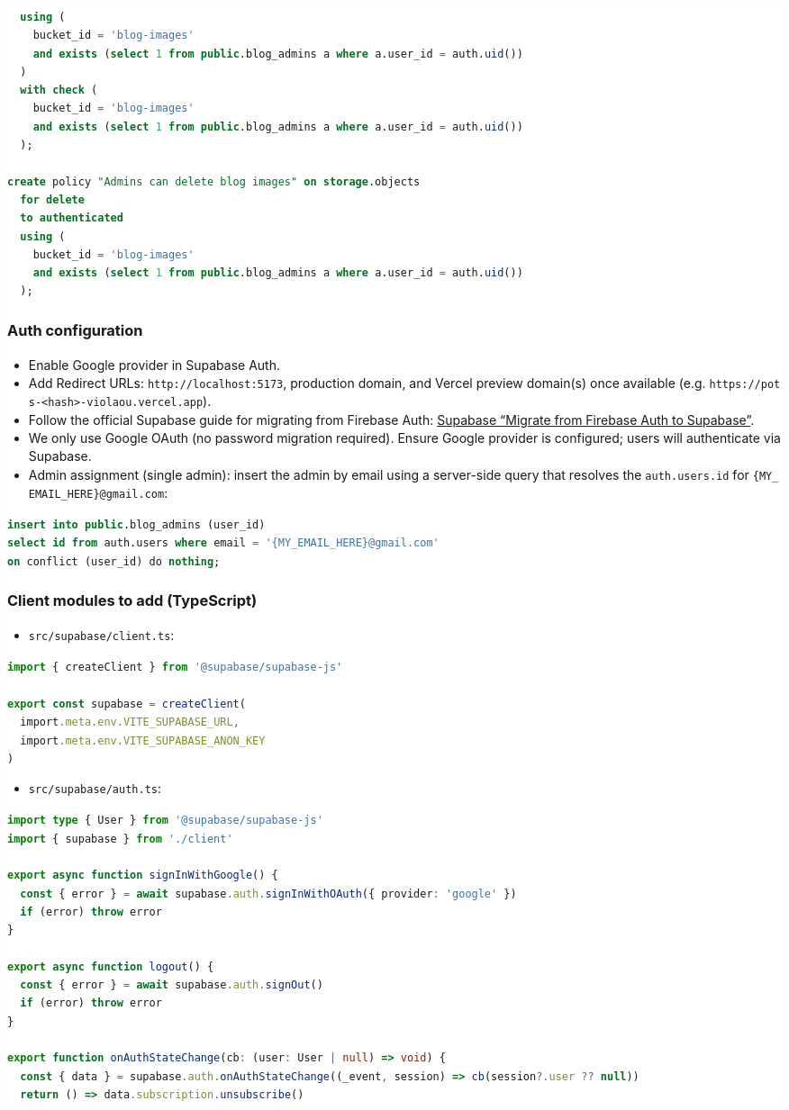```sql
  using (
    bucket_id = 'blog-images'
    and exists (select 1 from public.blog_admins a where a.user_id = auth.uid())
  )
  with check (
    bucket_id = 'blog-images'
    and exists (select 1 from public.blog_admins a where a.user_id = auth.uid())
  );

create policy "Admins can delete blog images" on storage.objects
  for delete
  to authenticated
  using (
    bucket_id = 'blog-images'
    and exists (select 1 from public.blog_admins a where a.user_id = auth.uid())
  );
```

### Auth configuration
- Enable Google provider in Supabase Auth.
- Add Redirect URLs: `http://localhost:5173`, production domain, and Vercel preview domain(s) once available (e.g. `https://pots-<hash>-violaou.vercel.app`).
- Follow the official Supabase guide for migrating from Firebase Auth: [Supabase “Migrate from Firebase Auth to Supabase”](https://supabase.com/docs/guides/platform/migrating-to-supabase/firebase-auth).
- We only use Google OAuth (no password migration required). Ensure Google provider is configured; users will authenticate via Supabase.
- Admin assignment (single admin): insert the admin by email using a server-side query that resolves the `auth.users.id` for `{MY_EMAIL_HERE}@gmail.com`:
```sql
insert into public.blog_admins (user_id)
select id from auth.users where email = '{MY_EMAIL_HERE}@gmail.com'
on conflict (user_id) do nothing;
```

### Client modules to add (TypeScript)
- `src/supabase/client.ts`:
```ts
import { createClient } from '@supabase/supabase-js'

export const supabase = createClient(
  import.meta.env.VITE_SUPABASE_URL,
  import.meta.env.VITE_SUPABASE_ANON_KEY
)
```

- `src/supabase/auth.ts`:
```ts
import type { User } from '@supabase/supabase-js'
import { supabase } from './client'

export async function signInWithGoogle() {
  const { error } = await supabase.auth.signInWithOAuth({ provider: 'google' })
  if (error) throw error
}

export async function logout() {
  const { error } = await supabase.auth.signOut()
  if (error) throw error
}

export function onAuthStateChange(cb: (user: User | null) => void) {
  const { data } = supabase.auth.onAuthStateChange((_event, session) => cb(session?.user ?? null))
  return () => data.subscription.unsubscribe()
```